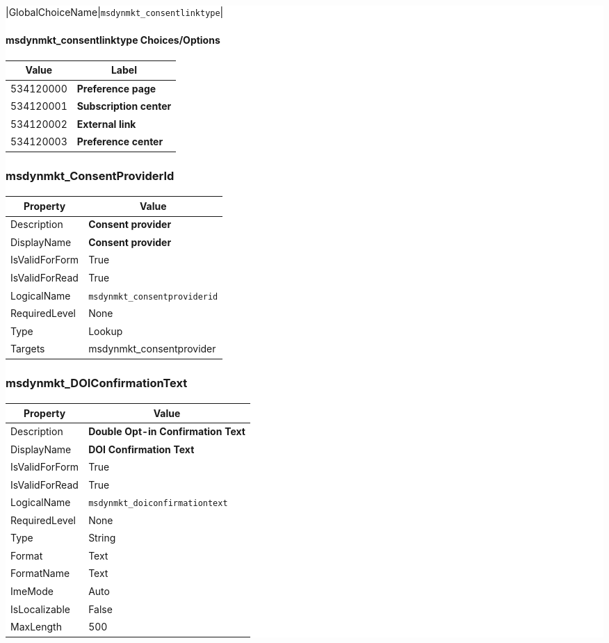 |GlobalChoiceName|`msdynmkt_consentlinktype`|

#### msdynmkt_consentlinktype Choices/Options

|Value|Label|
|---|---|
|534120000|**Preference page**|
|534120001|**Subscription center**|
|534120002|**External link**|
|534120003|**Preference center**|

### <a name="BKMK_msdynmkt_ConsentProviderId"></a> msdynmkt_ConsentProviderId

|Property|Value|
|---|---|
|Description|**Consent provider**|
|DisplayName|**Consent provider**|
|IsValidForForm|True|
|IsValidForRead|True|
|LogicalName|`msdynmkt_consentproviderid`|
|RequiredLevel|None|
|Type|Lookup|
|Targets|msdynmkt_consentprovider|

### <a name="BKMK_msdynmkt_DOIConfirmationText"></a> msdynmkt_DOIConfirmationText

|Property|Value|
|---|---|
|Description|**Double Opt-in Confirmation Text**|
|DisplayName|**DOI Confirmation Text**|
|IsValidForForm|True|
|IsValidForRead|True|
|LogicalName|`msdynmkt_doiconfirmationtext`|
|RequiredLevel|None|
|Type|String|
|Format|Text|
|FormatName|Text|
|ImeMode|Auto|
|IsLocalizable|False|
|MaxLength|500|
